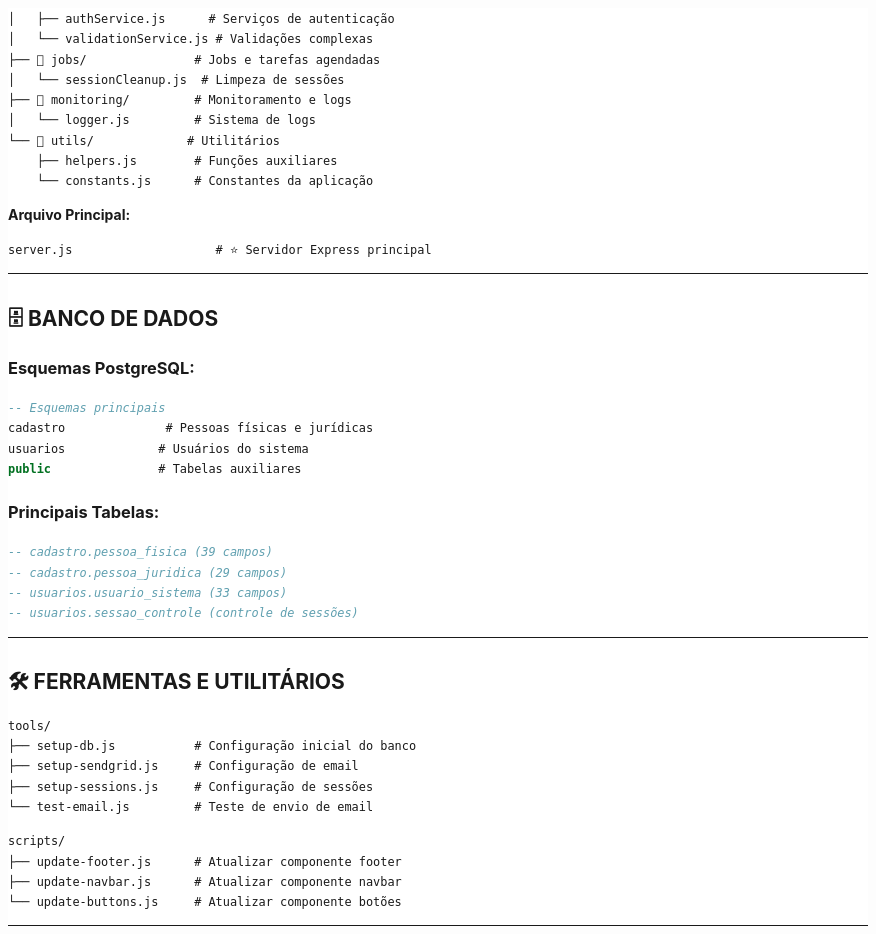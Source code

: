```
│   ├── authService.js      # Serviços de autenticação
│   └── validationService.js # Validações complexas
├── 📁 jobs/               # Jobs e tarefas agendadas
│   └── sessionCleanup.js  # Limpeza de sessões
├── 📁 monitoring/         # Monitoramento e logs
│   └── logger.js         # Sistema de logs
└── 📁 utils/             # Utilitários
    ├── helpers.js        # Funções auxiliares
    └── constants.js      # Constantes da aplicação
```

**Arquivo Principal:**

```
server.js                    # ⭐ Servidor Express principal
```

---

## 🗄️ **BANCO DE DADOS**

### **Esquemas PostgreSQL:**

```sql
-- Esquemas principais
cadastro              # Pessoas físicas e jurídicas
usuarios             # Usuários do sistema
public               # Tabelas auxiliares
```

### **Principais Tabelas:**

```sql
-- cadastro.pessoa_fisica (39 campos)
-- cadastro.pessoa_juridica (29 campos)
-- usuarios.usuario_sistema (33 campos)
-- usuarios.sessao_controle (controle de sessões)
```

---

## 🛠️ **FERRAMENTAS E UTILITÁRIOS**

```
tools/
├── setup-db.js           # Configuração inicial do banco
├── setup-sendgrid.js     # Configuração de email
├── setup-sessions.js     # Configuração de sessões
└── test-email.js         # Teste de envio de email
```

```
scripts/
├── update-footer.js      # Atualizar componente footer
├── update-navbar.js      # Atualizar componente navbar
└── update-buttons.js     # Atualizar componente botões
```

---